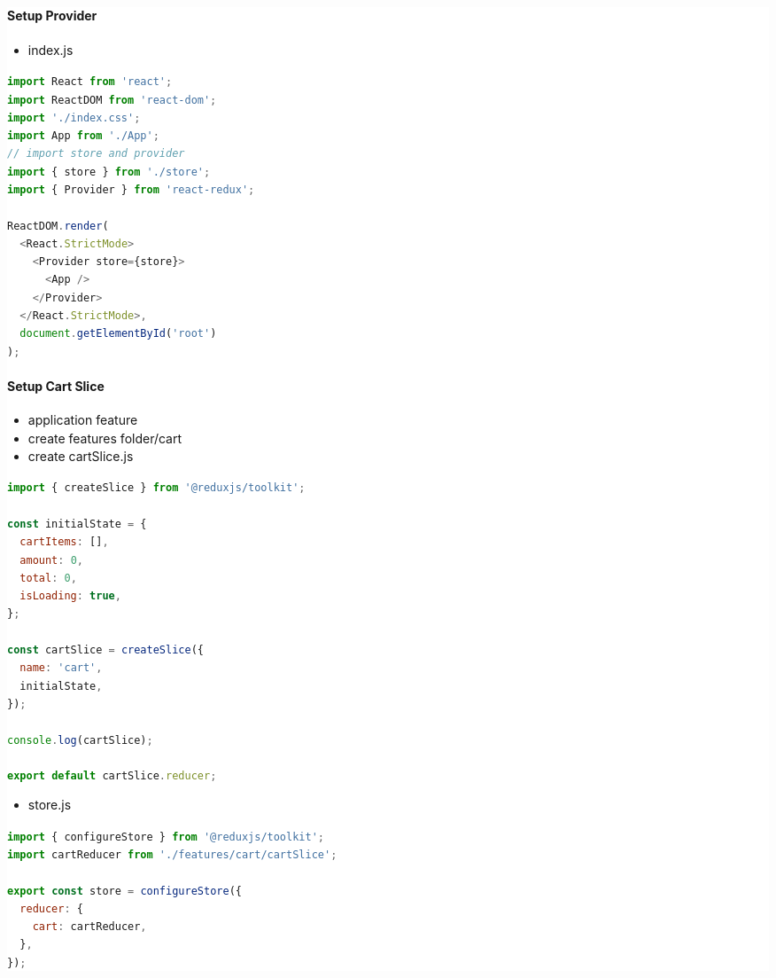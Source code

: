 #### Setup Provider

- index.js

```js
import React from 'react';
import ReactDOM from 'react-dom';
import './index.css';
import App from './App';
// import store and provider
import { store } from './store';
import { Provider } from 'react-redux';

ReactDOM.render(
  <React.StrictMode>
    <Provider store={store}>
      <App />
    </Provider>
  </React.StrictMode>,
  document.getElementById('root')
);
```

#### Setup Cart Slice

- application feature
- create features folder/cart
- create cartSlice.js

```js
import { createSlice } from '@reduxjs/toolkit';

const initialState = {
  cartItems: [],
  amount: 0,
  total: 0,
  isLoading: true,
};

const cartSlice = createSlice({
  name: 'cart',
  initialState,
});

console.log(cartSlice);

export default cartSlice.reducer;
```

- store.js

```js
import { configureStore } from '@reduxjs/toolkit';
import cartReducer from './features/cart/cartSlice';

export const store = configureStore({
  reducer: {
    cart: cartReducer,
  },
});
```
